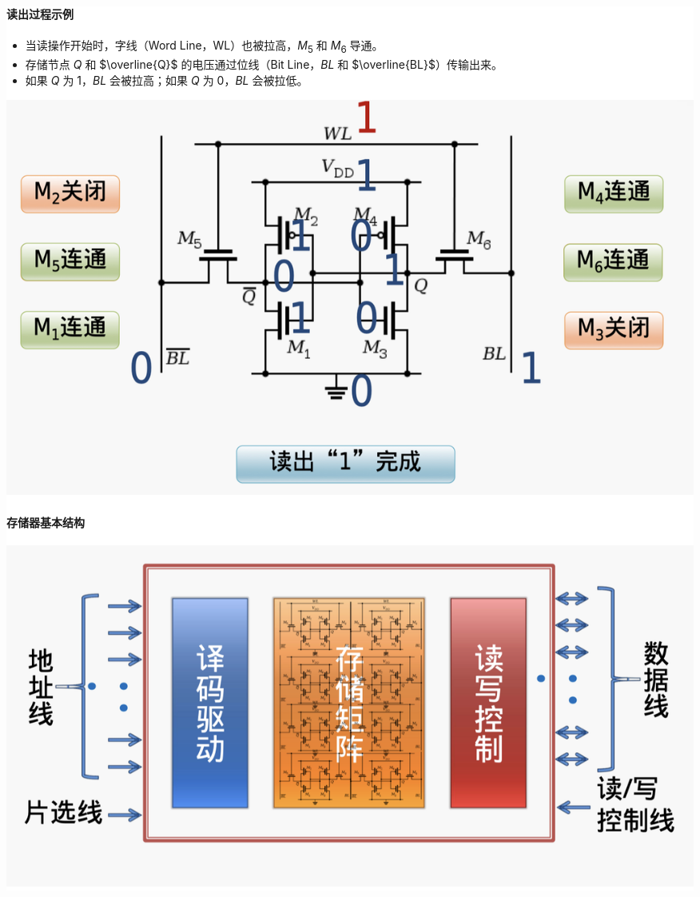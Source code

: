 #### 读出过程示例

-   当读操作开始时，字线（Word Line，WL）也被拉高，$M_5$ 和 $M_6$ 导通。
-   存储节点 $Q$ 和 $\overline{Q}$ 的电压通过位线（Bit Line，$BL$ 和 $\overline{BL}$）传输出来。
-   如果 $Q$ 为 1，$BL$ 会被拉高；如果 $Q$ 为 0，$BL$ 会被拉低。

![image-20240415110406745](./4.算术逻辑单元.assets/image-20240415110406745.png)

#### 存储器基本结构

![image-20240415110421192](./4.算术逻辑单元.assets/image-20240415110421192.png)
